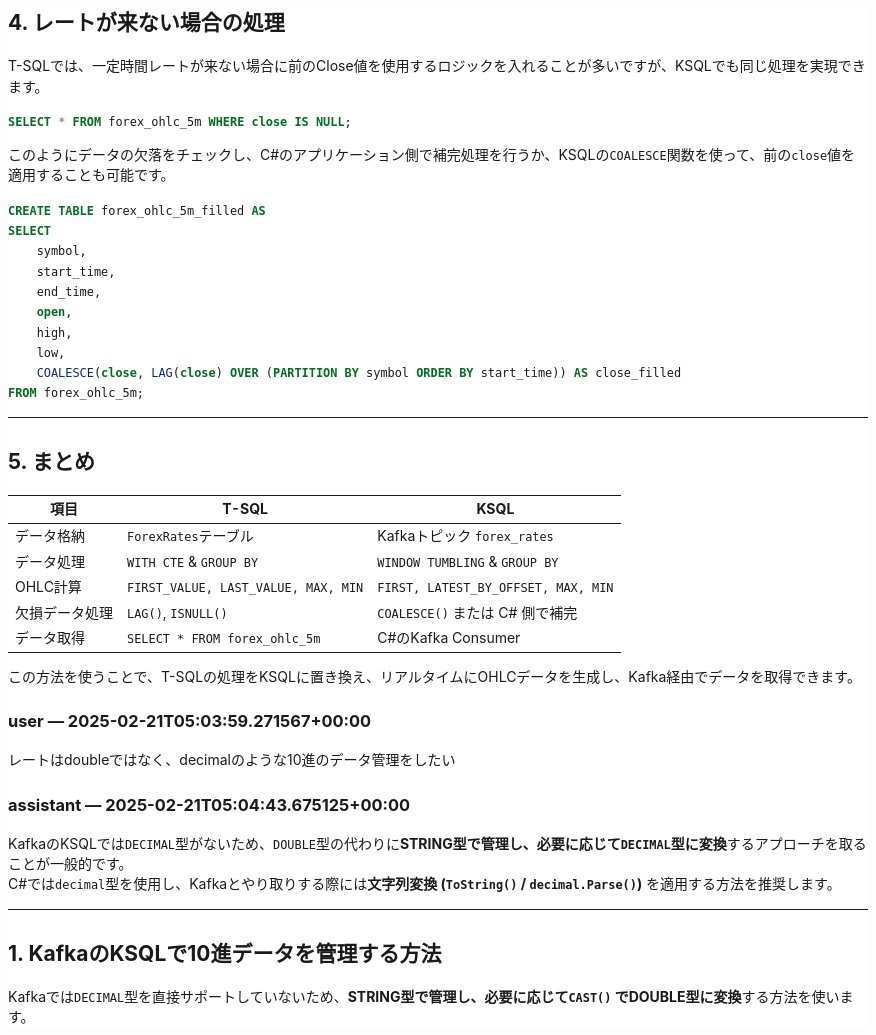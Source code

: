 
## 4. **レートが来ない場合の処理**
T-SQLでは、一定時間レートが来ない場合に前のClose値を使用するロジックを入れることが多いですが、KSQLでも同じ処理を実現できます。

```sql
SELECT * FROM forex_ohlc_5m WHERE close IS NULL;
```

このようにデータの欠落をチェックし、C#のアプリケーション側で補完処理を行うか、KSQLの`COALESCE`関数を使って、前の`close`値を適用することも可能です。

```sql
CREATE TABLE forex_ohlc_5m_filled AS
SELECT
    symbol,
    start_time,
    end_time,
    open,
    high,
    low,
    COALESCE(close, LAG(close) OVER (PARTITION BY symbol ORDER BY start_time)) AS close_filled
FROM forex_ohlc_5m;
```

---

## 5. **まとめ**
| 項目 | T-SQL | KSQL |
|------|------|------|
| データ格納 | `ForexRates`テーブル | Kafkaトピック `forex_rates` |
| データ処理 | `WITH CTE` & `GROUP BY` | `WINDOW TUMBLING` & `GROUP BY` |
| OHLC計算 | `FIRST_VALUE, LAST_VALUE, MAX, MIN` | `FIRST, LATEST_BY_OFFSET, MAX, MIN` |
| 欠損データ処理 | `LAG()`, `ISNULL()` | `COALESCE()` または C# 側で補完 |
| データ取得 | `SELECT * FROM forex_ohlc_5m` | C#のKafka Consumer |

この方法を使うことで、T-SQLの処理をKSQLに置き換え、リアルタイムにOHLCデータを生成し、Kafka経由でデータを取得できます。

### user — 2025-02-21T05:03:59.271567+00:00

レートはdoubleではなく、decimalのような10進のデータ管理をしたい

### assistant — 2025-02-21T05:04:43.675125+00:00

KafkaのKSQLでは`DECIMAL`型がないため、`DOUBLE`型の代わりに**STRING型で管理し、必要に応じて`DECIMAL`型に変換**するアプローチを取ることが一般的です。  
C#では`decimal`型を使用し、Kafkaとやり取りする際には**文字列変換 (`ToString()` / `decimal.Parse()`)** を適用する方法を推奨します。

---

## **1. KafkaのKSQLで10進データを管理する方法**
Kafkaでは`DECIMAL`型を直接サポートしていないため、**STRING型で管理し、必要に応じて`CAST()` でDOUBLE型に変換**する方法を使います。
